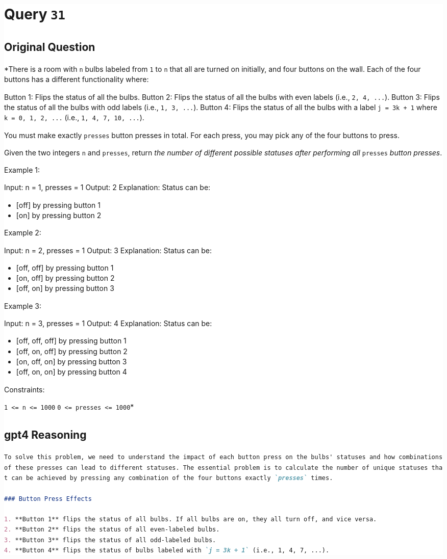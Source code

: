 # Query `31`

## Original Question

*There is a room with `n` bulbs labeled from `1` to `n` that all are turned on initially, and four buttons on the wall. Each of the four buttons has a different functionality where:

   Button 1: Flips the status of all the bulbs.
   Button 2: Flips the status of all the bulbs with even labels (i.e., `2, 4, ...`).
   Button 3: Flips the status of all the bulbs with odd labels (i.e., `1, 3, ...`).
   Button 4: Flips the status of all the bulbs with a label `j = 3k + 1` where `k = 0, 1, 2, ...` (i.e., `1, 4, 7, 10, ...`).

You must make exactly `presses` button presses in total. For each press, you may pick any of the four buttons to press.

Given the two integers `n` and `presses`, return _the number of different possible statuses after performing all_ `presses` _button presses_.

Example 1:

Input: n = 1, presses = 1
Output: 2
Explanation: Status can be:
- \[off\] by pressing button 1
- \[on\] by pressing button 2

Example 2:

Input: n = 2, presses = 1
Output: 3
Explanation: Status can be:
- \[off, off\] by pressing button 1
- \[on, off\] by pressing button 2
- \[off, on\] by pressing button 3

Example 3:

Input: n = 3, presses = 1
Output: 4
Explanation: Status can be:
- \[off, off, off\] by pressing button 1
- \[off, on, off\] by pressing button 2
- \[on, off, on\] by pressing button 3
- \[off, on, on\] by pressing button 4

Constraints:

   `1 <= n <= 1000`
   `0 <= presses <= 1000`*

## gpt4 Reasoning

```markdown
To solve this problem, we need to understand the impact of each button press on the bulbs' statuses and how combinations of these presses can lead to different statuses. The essential problem is to calculate the number of unique statuses that can be achieved by pressing any combination of the four buttons exactly `presses` times.

### Button Press Effects

1. **Button 1** flips the status of all bulbs. If all bulbs are on, they all turn off, and vice versa.
2. **Button 2** flips the status of all even-labeled bulbs.
3. **Button 3** flips the status of all odd-labeled bulbs.
4. **Button 4** flips the status of bulbs labeled with `j = 3k + 1` (i.e., 1, 4, 7, ...).

```